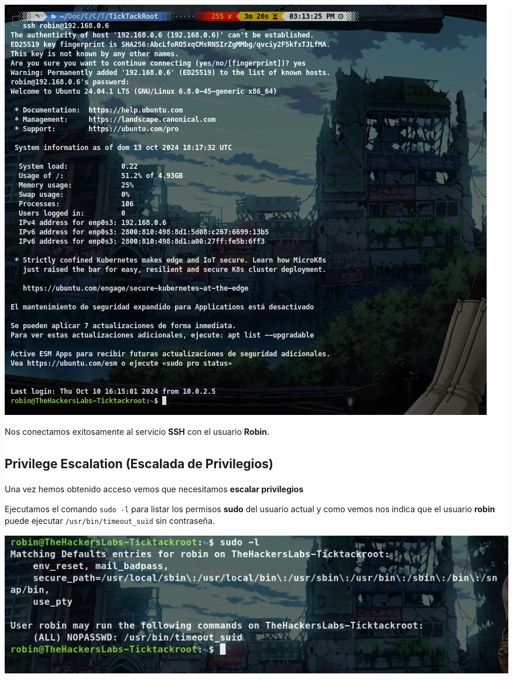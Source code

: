 ![Yw4rf TheHackersLabs](ticktackroot-11.png)

Nos conectamos exitosamente al servicio **SSH** con el usuario **Robin**.

## Privilege Escalation (Escalada de Privilegios)

Una vez hemos obtenido acceso vemos que necesitamos **escalar privilegios**

Ejecutamos el comando `sudo -l` para listar los permisos **sudo** del usuario actual y como vemos nos indica que el usuario **robin** puede ejecutar `/usr/bin/timeout_suid` sin contraseña. 

![Yw4rf TheHackersLabs](ticktackroot-12.png)
